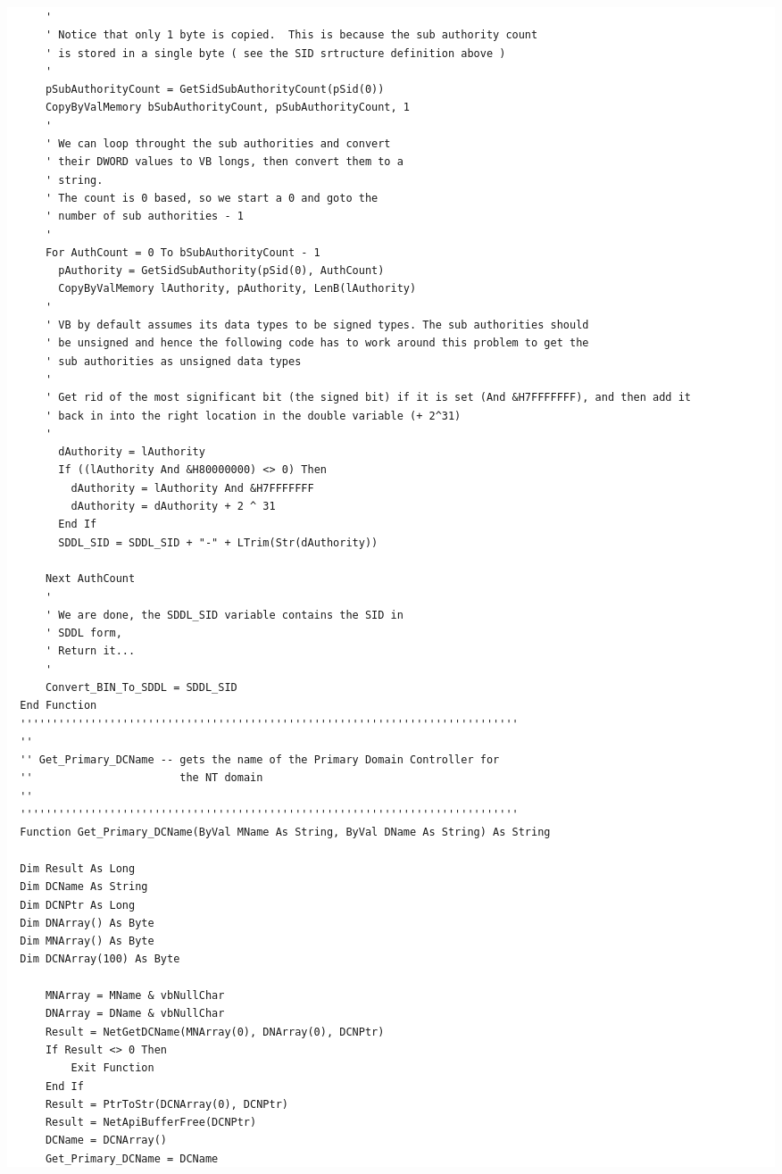 	      '
	      ' Notice that only 1 byte is copied.  This is because the sub authority count
	      ' is stored in a single byte ( see the SID srtructure definition above )
	      '
	      pSubAuthorityCount = GetSidSubAuthorityCount(pSid(0))
	      CopyByValMemory bSubAuthorityCount, pSubAuthorityCount, 1
	      '
	      ' We can loop throught the sub authorities and convert
	      ' their DWORD values to VB longs, then convert them to a
	      ' string.
	      ' The count is 0 based, so we start a 0 and goto the
	      ' number of sub authorities - 1
	      '
	      For AuthCount = 0 To bSubAuthorityCount - 1
	        pAuthority = GetSidSubAuthority(pSid(0), AuthCount)
	        CopyByValMemory lAuthority, pAuthority, LenB(lAuthority)
	      '
	      ' VB by default assumes its data types to be signed types. The sub authorities should
	      ' be unsigned and hence the following code has to work around this problem to get the
	      ' sub authorities as unsigned data types
	      '
	      ' Get rid of the most significant bit (the signed bit) if it is set (And &H7FFFFFFF), and then add it
	      ' back in into the right location in the double variable (+ 2^31)
	      '
	        dAuthority = lAuthority
	        If ((lAuthority And &H80000000) <> 0) Then
	          dAuthority = lAuthority And &H7FFFFFFF
	          dAuthority = dAuthority + 2 ^ 31
	        End If
	        SDDL_SID = SDDL_SID + "-" + LTrim(Str(dAuthority))
	
	      Next AuthCount
	      '
	      ' We are done, the SDDL_SID variable contains the SID in
	      ' SDDL form,
	      ' Return it...
	      '
	      Convert_BIN_To_SDDL = SDDL_SID
	  End Function
	  ''''''''''''''''''''''''''''''''''''''''''''''''''''''''''''''''''''''''''''''
	  ''
	  '' Get_Primary_DCName -- gets the name of the Primary Domain Controller for
	  ''                       the NT domain
	  ''
	  ''''''''''''''''''''''''''''''''''''''''''''''''''''''''''''''''''''''''''''''
	  Function Get_Primary_DCName(ByVal MName As String, ByVal DName As String) As String
	
	  Dim Result As Long
	  Dim DCName As String
	  Dim DCNPtr As Long
	  Dim DNArray() As Byte
	  Dim MNArray() As Byte
	  Dim DCNArray(100) As Byte
	
	      MNArray = MName & vbNullChar
	      DNArray = DName & vbNullChar
	      Result = NetGetDCName(MNArray(0), DNArray(0), DCNPtr)
	      If Result <> 0 Then
	          Exit Function
	      End If
	      Result = PtrToStr(DCNArray(0), DCNPtr)
	      Result = NetApiBufferFree(DCNPtr)
	      DCName = DCNArray()
	      Get_Primary_DCName = DCName